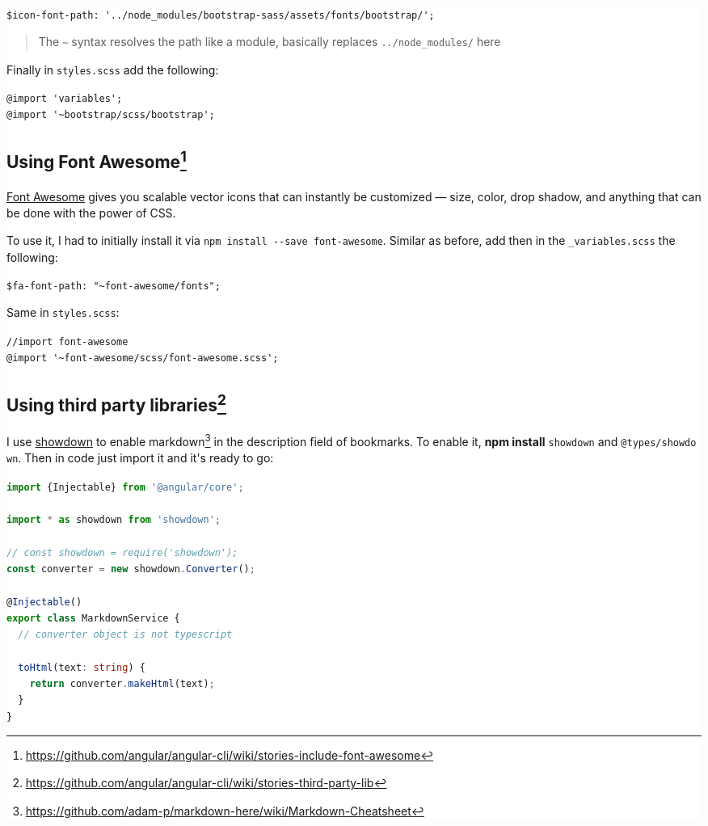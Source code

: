 ```
$icon-font-path: '../node_modules/bootstrap-sass/assets/fonts/bootstrap/';
```
> The `~` syntax  resolves the path like a module, basically replaces `../node_modules/` here

Finally in `styles.scss` add the following:

```
@import 'variables';
@import '~bootstrap/scss/bootstrap';
```

## Using Font Awesome[^5]

[^5]: <https://github.com/angular/angular-cli/wiki/stories-include-font-awesome>

[Font Awesome](http://fontawesome.io/) gives you scalable vector icons that can instantly be customized — size, color, drop shadow, and anything that can be done with the power of CSS.

To use it, I had to initially install it via `npm install --save font-awesome`. Similar as before, add then in the `_variables.scss` the following:

```
$fa-font-path: "~font-awesome/fonts";
```

Same in `styles.scss`:

```
//import font-awesome
@import '~font-awesome/scss/font-awesome.scss';
```

## Using third party libraries[^6]

[^6]: <https://github.com/angular/angular-cli/wiki/stories-third-party-lib>

I use [showdown](http://showdownjs.github.io/demo/) to enable markdown[^7] in the description field of bookmarks. To enable it, **npm install** `showdown` and `@types/showdown`. Then in code just import it and it's ready to go:

```typescript
import {Injectable} from '@angular/core';

import * as showdown from 'showdown';

// const showdown = require('showdown');
const converter = new showdown.Converter();

@Injectable()
export class MarkdownService {
  // converter object is not typescript

  toHtml(text: string) {
    return converter.makeHtml(text);
  }
}
```


[^1]: <https://angular.io/docs/ts/latest/cookbook/aot-compiler.html>
[^2]: <https://webpack.js.org/guides/get-started/>
[^3]: <http://sass-lang.com/documentation/file.SASS_REFERENCE.html#syntax>
[^4]: <https://v4-alpha.getbootstrap.com/>
[^7]: <https://github.com/adam-p/markdown-here/wiki/Markdown-Cheatsheet>
[^8]: https://webpack.github.io/docs/list-of-plugins.html#defineplugin
[^9]: https://nodejs.org/api/process.html#process_process_env
